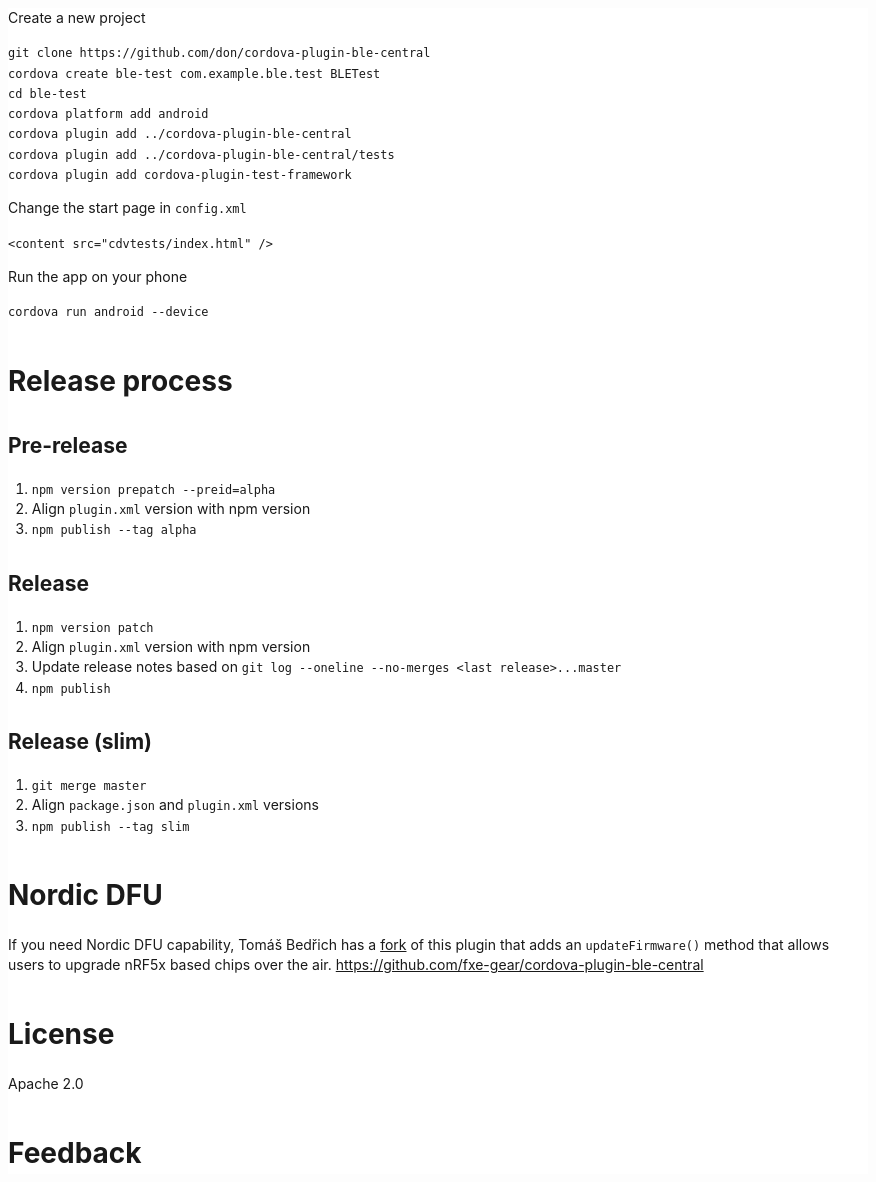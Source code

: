 Create a new project

    git clone https://github.com/don/cordova-plugin-ble-central
    cordova create ble-test com.example.ble.test BLETest
    cd ble-test
    cordova platform add android
    cordova plugin add ../cordova-plugin-ble-central
    cordova plugin add ../cordova-plugin-ble-central/tests
    cordova plugin add cordova-plugin-test-framework

Change the start page in `config.xml`

    <content src="cdvtests/index.html" />

Run the app on your phone

    cordova run android --device

# Release process

## Pre-release

1.  `npm version prepatch --preid=alpha`
2.  Align `plugin.xml` version with npm version
3.  `npm publish --tag alpha`

## Release

1.  `npm version patch`
2.  Align `plugin.xml` version with npm version
3.  Update release notes based on `git log --oneline --no-merges <last release>...master`
4.  `npm publish`

## Release (slim)

1.  `git merge master`
2.  Align `package.json` and `plugin.xml` versions
3.  `npm publish --tag slim`

# Nordic DFU

If you need Nordic DFU capability, Tomáš Bedřich has a [fork](https://github.com/fxe-gear/cordova-plugin-ble-central) of this plugin that adds an `updateFirmware()` method that allows users to upgrade nRF5x based chips over the air. https://github.com/fxe-gear/cordova-plugin-ble-central

# License

Apache 2.0

# Feedback

